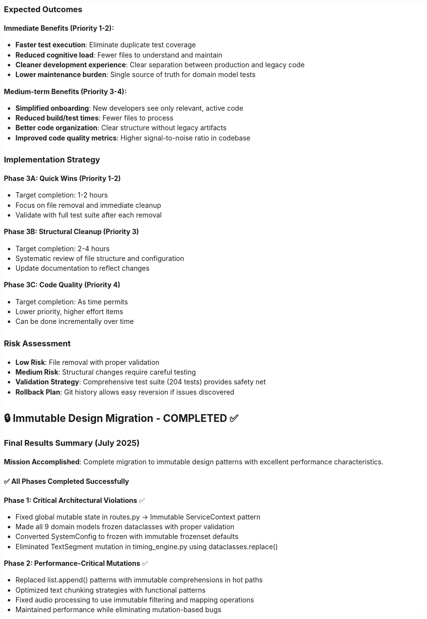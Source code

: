 ### Expected Outcomes

**Immediate Benefits (Priority 1-2):**
- **Faster test execution**: Eliminate duplicate test coverage
- **Reduced cognitive load**: Fewer files to understand and maintain
- **Cleaner development experience**: Clear separation between production and legacy code
- **Lower maintenance burden**: Single source of truth for domain model tests

**Medium-term Benefits (Priority 3-4):**
- **Simplified onboarding**: New developers see only relevant, active code
- **Reduced build/test times**: Fewer files to process
- **Better code organization**: Clear structure without legacy artifacts
- **Improved code quality metrics**: Higher signal-to-noise ratio in codebase

### Implementation Strategy

**Phase 3A: Quick Wins (Priority 1-2)**
- Target completion: 1-2 hours
- Focus on file removal and immediate cleanup
- Validate with full test suite after each removal

**Phase 3B: Structural Cleanup (Priority 3)**
- Target completion: 2-4 hours
- Systematic review of file structure and configuration
- Update documentation to reflect changes

**Phase 3C: Code Quality (Priority 4)**
- Target completion: As time permits
- Lower priority, higher effort items
- Can be done incrementally over time

### Risk Assessment
- **Low Risk**: File removal with proper validation
- **Medium Risk**: Structural changes require careful testing
- **Validation Strategy**: Comprehensive test suite (204 tests) provides safety net
- **Rollback Plan**: Git history allows easy reversion if issues discovered

## 🔒 Immutable Design Migration - COMPLETED ✅

### Final Results Summary (July 2025)

**Mission Accomplished**: Complete migration to immutable design patterns with excellent performance characteristics.

#### ✅ **All Phases Completed Successfully**

**Phase 1: Critical Architectural Violations** ✅
- Fixed global mutable state in routes.py → Immutable ServiceContext pattern
- Made all 9 domain models frozen dataclasses with proper validation
- Converted SystemConfig to frozen with immutable frozenset defaults
- Eliminated TextSegment mutation in timing_engine.py using dataclasses.replace()

**Phase 2: Performance-Critical Mutations** ✅
- Replaced list.append() patterns with immutable comprehensions in hot paths
- Optimized text chunking strategies with functional patterns
- Fixed audio processing to use immutable filtering and mapping operations
- Maintained performance while eliminating mutation-based bugs
